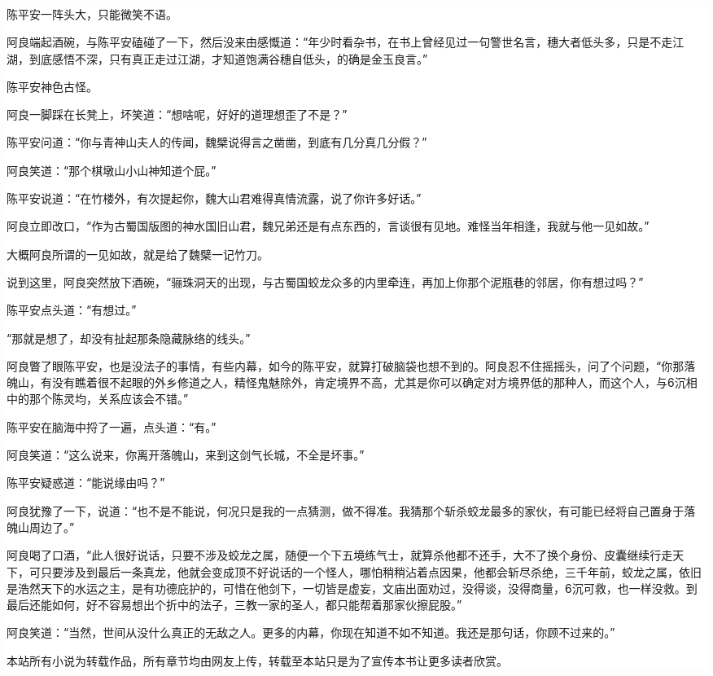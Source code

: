    陈平安一阵头大，只能微笑不语。

   阿良端起酒碗，与陈平安磕碰了一下，然后没来由感慨道：“年少时看杂书，在书上曾经见过一句警世名言，穗大者低头多，只是不走江湖，到底感悟不深，只有真正走过江湖，才知道饱满谷穗自低头，的确是金玉良言。”

   陈平安神色古怪。

   阿良一脚踩在长凳上，坏笑道：“想啥呢，好好的道理想歪了不是？”

   陈平安问道：“你与青神山夫人的传闻，魏檗说得言之凿凿，到底有几分真几分假？”

   阿良笑道：“那个棋墩山小山神知道个屁。”

   陈平安说道：“在竹楼外，有次提起你，魏大山君难得真情流露，说了你许多好话。”

   阿良立即改口，“作为古蜀国版图的神水国旧山君，魏兄弟还是有点东西的，言谈很有见地。难怪当年相逢，我就与他一见如故。”

   大概阿良所谓的一见如故，就是给了魏檗一记竹刀。

   说到这里，阿良突然放下酒碗，“骊珠洞天的出现，与古蜀国蛟龙众多的内里牵连，再加上你那个泥瓶巷的邻居，你有想过吗？”

   陈平安点头道：“有想过。”

   “那就是想了，却没有扯起那条隐藏脉络的线头。”

   阿良瞥了眼陈平安，也是没法子的事情，有些内幕，如今的陈平安，就算打破脑袋也想不到的。阿良忍不住摇摇头，问了个问题，“你那落魄山，有没有瞧着很不起眼的外乡修道之人，精怪鬼魅除外，肯定境界不高，尤其是你可以确定对方境界低的那种人，而这个人，与6沉相中的那个陈灵均，关系应该会不错。”

   陈平安在脑海中捋了一遍，点头道：“有。”

   阿良笑道：“这么说来，你离开落魄山，来到这剑气长城，不全是坏事。”

   陈平安疑惑道：“能说缘由吗？”

   阿良犹豫了一下，说道：“也不是不能说，何况只是我的一点猜测，做不得准。我猜那个斩杀蛟龙最多的家伙，有可能已经将自己置身于落魄山周边了。”

   阿良喝了口酒，“此人很好说话，只要不涉及蛟龙之属，随便一个下五境练气士，就算杀他都不还手，大不了换个身份、皮囊继续行走天下，可只要涉及到最后一条真龙，他就会变成顶不好说话的一个怪人，哪怕稍稍沾着点因果，他都会斩尽杀绝，三千年前，蛟龙之属，依旧是浩然天下的水运之主，是有功德庇护的，可惜在他剑下，一切皆是虚妄，文庙出面劝过，没得谈，没得商量，6沉可救，也一样没救。到最后还能如何，好不容易想出个折中的法子，三教一家的圣人，都只能帮着那家伙擦屁股。”

   阿良笑道：“当然，世间从没什么真正的无敌之人。更多的内幕，你现在知道不如不知道。我还是那句话，你顾不过来的。”

  本站所有小说为转载作品，所有章节均由网友上传，转载至本站只是为了宣传本书让更多读者欣赏。